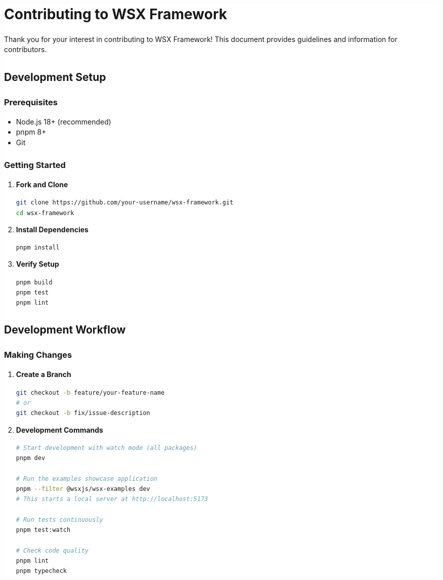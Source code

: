 # Contributing to WSX Framework

Thank you for your interest in contributing to WSX Framework! This document provides guidelines and information for contributors.

## Development Setup

### Prerequisites

- Node.js 18+ (recommended)
- pnpm 8+
- Git

### Getting Started

1. **Fork and Clone**
   ```bash
   git clone https://github.com/your-username/wsx-framework.git
   cd wsx-framework
   ```

2. **Install Dependencies**
   ```bash
   pnpm install
   ```

3. **Verify Setup**
   ```bash
   pnpm build
   pnpm test
   pnpm lint
   ```

## Development Workflow

### Making Changes

1. **Create a Branch**
   ```bash
   git checkout -b feature/your-feature-name
   # or
   git checkout -b fix/issue-description
   ```

2. **Development Commands**
   ```bash
   # Start development with watch mode (all packages)
   pnpm dev

   # Run the examples showcase application
   pnpm --filter @wsxjs/wsx-examples dev
   # This starts a local server at http://localhost:5173

   # Run tests continuously
   pnpm test:watch

   # Check code quality
   pnpm lint
   pnpm typecheck
   ```
